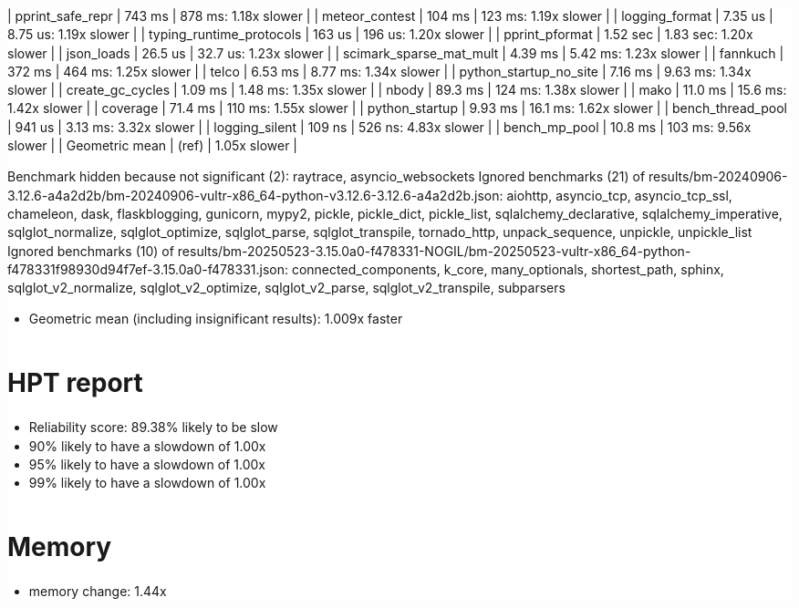 | pprint_safe_repr           | 743 ms                                                 | 878 ms: 1.18x slower                                                  |
| meteor_contest             | 104 ms                                                 | 123 ms: 1.19x slower                                                  |
| logging_format             | 7.35 us                                                | 8.75 us: 1.19x slower                                                 |
| typing_runtime_protocols   | 163 us                                                 | 196 us: 1.20x slower                                                  |
| pprint_pformat             | 1.52 sec                                               | 1.83 sec: 1.20x slower                                                |
| json_loads                 | 26.5 us                                                | 32.7 us: 1.23x slower                                                 |
| scimark_sparse_mat_mult    | 4.39 ms                                                | 5.42 ms: 1.23x slower                                                 |
| fannkuch                   | 372 ms                                                 | 464 ms: 1.25x slower                                                  |
| telco                      | 6.53 ms                                                | 8.77 ms: 1.34x slower                                                 |
| python_startup_no_site     | 7.16 ms                                                | 9.63 ms: 1.34x slower                                                 |
| create_gc_cycles           | 1.09 ms                                                | 1.48 ms: 1.35x slower                                                 |
| nbody                      | 89.3 ms                                                | 124 ms: 1.38x slower                                                  |
| mako                       | 11.0 ms                                                | 15.6 ms: 1.42x slower                                                 |
| coverage                   | 71.4 ms                                                | 110 ms: 1.55x slower                                                  |
| python_startup             | 9.93 ms                                                | 16.1 ms: 1.62x slower                                                 |
| bench_thread_pool          | 941 us                                                 | 3.13 ms: 3.32x slower                                                 |
| logging_silent             | 109 ns                                                 | 526 ns: 4.83x slower                                                  |
| bench_mp_pool              | 10.8 ms                                                | 103 ms: 9.56x slower                                                  |
| Geometric mean             | (ref)                                                  | 1.05x slower                                                          |

Benchmark hidden because not significant (2): raytrace, asyncio_websockets
Ignored benchmarks (21) of results/bm-20240906-3.12.6-a4a2d2b/bm-20240906-vultr-x86_64-python-v3.12.6-3.12.6-a4a2d2b.json: aiohttp, asyncio_tcp, asyncio_tcp_ssl, chameleon, dask, flaskblogging, gunicorn, mypy2, pickle, pickle_dict, pickle_list, sqlalchemy_declarative, sqlalchemy_imperative, sqlglot_normalize, sqlglot_optimize, sqlglot_parse, sqlglot_transpile, tornado_http, unpack_sequence, unpickle, unpickle_list
Ignored benchmarks (10) of results/bm-20250523-3.15.0a0-f478331-NOGIL/bm-20250523-vultr-x86_64-python-f478331f98930d94f7ef-3.15.0a0-f478331.json: connected_components, k_core, many_optionals, shortest_path, sphinx, sqlglot_v2_normalize, sqlglot_v2_optimize, sqlglot_v2_parse, sqlglot_v2_transpile, subparsers

- Geometric mean (including insignificant results): 1.009x faster

# HPT report

- Reliability score: 89.38% likely to be slow
- 90% likely to have a slowdown of 1.00x
- 95% likely to have a slowdown of 1.00x
- 99% likely to have a slowdown of 1.00x

# Memory
- memory change: 1.44x
